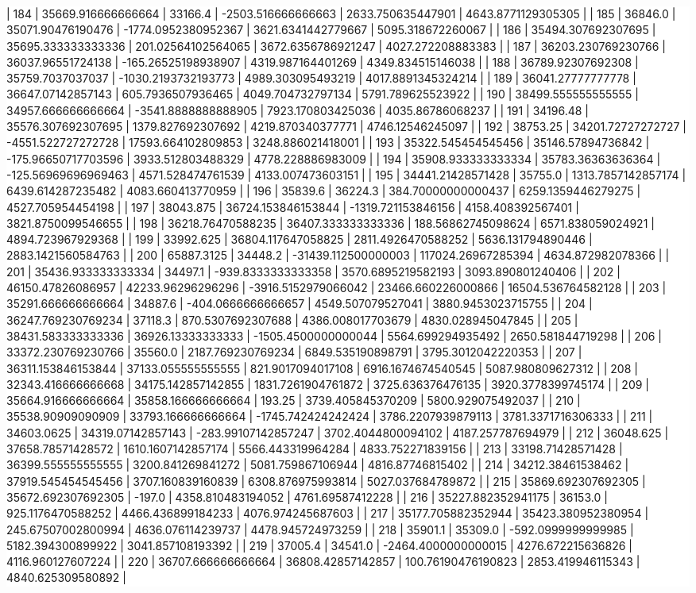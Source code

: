 | 184 | 35669.916666666664 | 33166.4 | -2503.516666666663 | 2633.750635447901 | 4643.8771129305305 |
| 185 | 36846.0 | 35071.90476190476 | -1774.0952380952367 | 3621.6341442779667 | 5095.318672260067 |
| 186 | 35494.307692307695 | 35695.333333333336 | 201.02564102564065 | 3672.6356786921247 | 4027.272208883383 |
| 187 | 36203.230769230766 | 36037.96551724138 | -165.26525198938907 | 4319.987164401269 | 4349.834515146038 |
| 188 | 36789.92307692308 | 35759.7037037037 | -1030.2193732193773 | 4989.303095493219 | 4017.8891345324214 |
| 189 | 36041.27777777778 | 36647.07142857143 | 605.7936507936465 | 4049.704732797134 | 5791.789625523922 |
| 190 | 38499.555555555555 | 34957.666666666664 | -3541.8888888888905 | 7923.170803425036 | 4035.86786068237 |
| 191 | 34196.48 | 35576.307692307695 | 1379.827692307692 | 4219.870340377771 | 4746.12546245097 |
| 192 | 38753.25 | 34201.72727272727 | -4551.522727272728 | 17593.664102809853 | 3248.886021418001 |
| 193 | 35322.545454545456 | 35146.57894736842 | -175.96650717703596 | 3933.512803488329 | 4778.228886983009 |
| 194 | 35908.933333333334 | 35783.36363636364 | -125.56969696969463 | 4571.528474761539 | 4133.007473603151 |
| 195 | 34441.21428571428 | 35755.0 | 1313.7857142857174 | 6439.614287235482 | 4083.660413770959 |
| 196 | 35839.6 | 36224.3 | 384.70000000000437 | 6259.1359446279275 | 4527.705954454198 |
| 197 | 38043.875 | 36724.153846153844 | -1319.721153846156 | 4158.408392567401 | 3821.8750099546655 |
| 198 | 36218.76470588235 | 36407.333333333336 | 188.56862745098624 | 6571.838059024921 | 4894.723967929368 |
| 199 | 33992.625 | 36804.117647058825 | 2811.4926470588252 | 5636.131794890446 | 2883.1421560584763 |
| 200 | 65887.3125 | 34448.2 | -31439.112500000003 | 117024.26967285394 | 4634.872982078366 |
| 201 | 35436.933333333334 | 34497.1 | -939.8333333333358 | 3570.6895219582193 | 3093.890801240406 |
| 202 | 46150.47826086957 | 42233.96296296296 | -3916.5152979066042 | 23466.660226000866 | 16504.536764582128 |
| 203 | 35291.666666666664 | 34887.6 | -404.0666666666657 | 4549.507079527041 | 3880.9453023715755 |
| 204 | 36247.769230769234 | 37118.3 | 870.5307692307688 | 4386.008017703679 | 4830.028945047845 |
| 205 | 38431.583333333336 | 36926.13333333333 | -1505.4500000000044 | 5564.699294935492 | 2650.581844719298 |
| 206 | 33372.230769230766 | 35560.0 | 2187.769230769234 | 6849.535190898791 | 3795.3012042220353 |
| 207 | 36311.153846153844 | 37133.055555555555 | 821.9017094017108 | 6916.1674674540545 | 5087.980809627312 |
| 208 | 32343.416666666668 | 34175.142857142855 | 1831.7261904761872 | 3725.636376476135 | 3920.3778399745174 |
| 209 | 35664.916666666664 | 35858.166666666664 | 193.25 | 3739.405845370209 | 5800.929075492037 |
| 210 | 35538.90909090909 | 33793.166666666664 | -1745.742424242424 | 3786.2207939879113 | 3781.3371716306333 |
| 211 | 34603.0625 | 34319.07142857143 | -283.99107142857247 | 3702.4044800094102 | 4187.257787694979 |
| 212 | 36048.625 | 37658.78571428572 | 1610.1607142857174 | 5566.443319964284 | 4833.752271839156 |
| 213 | 33198.71428571428 | 36399.555555555555 | 3200.841269841272 | 5081.759867106944 | 4816.87746815402 |
| 214 | 34212.38461538462 | 37919.545454545456 | 3707.160839160839 | 6308.876975993814 | 5027.037684789872 |
| 215 | 35869.692307692305 | 35672.692307692305 | -197.0 | 4358.810483194052 | 4761.69587412228 |
| 216 | 35227.882352941175 | 36153.0 | 925.1176470588252 | 4466.436899184233 | 4076.974245687603 |
| 217 | 35177.705882352944 | 35423.380952380954 | 245.67507002800994 | 4636.076114239737 | 4478.945724973259 |
| 218 | 35901.1 | 35309.0 | -592.0999999999985 | 5182.394300899922 | 3041.857108193392 |
| 219 | 37005.4 | 34541.0 | -2464.4000000000015 | 4276.672215636826 | 4116.960127607224 |
| 220 | 36707.666666666664 | 36808.42857142857 | 100.76190476190823 | 2853.419946115343 | 4840.625309580892 |